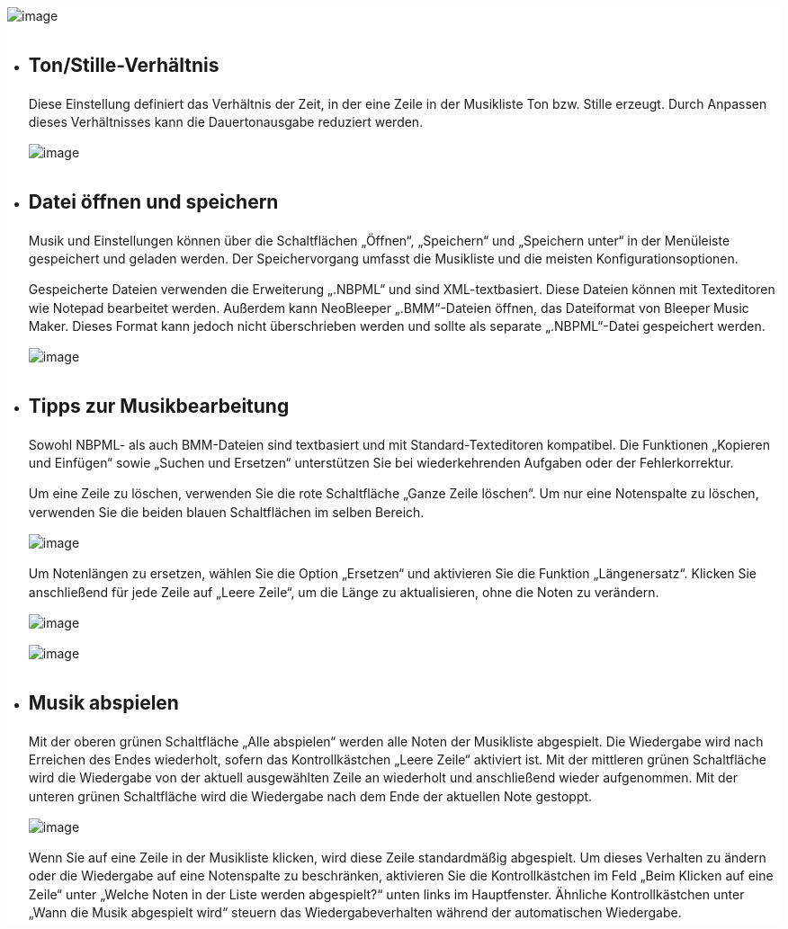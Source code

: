   ![image](https://github.com/user-attachments/assets/4dd687ca-01b2-4e01-a609-ad6b22046a4f)

- ## Ton/Stille-Verhältnis
  Diese Einstellung definiert das Verhältnis der Zeit, in der eine Zeile in der Musikliste Ton bzw. Stille erzeugt. Durch Anpassen dieses Verhältnisses kann die Dauertonausgabe reduziert werden.

  ![image](https://github.com/user-attachments/assets/77a28721-90d5-4039-b991-1b9b31a8c210)
  
- ## Datei öffnen und speichern
  Musik und Einstellungen können über die Schaltflächen „Öffnen“, „Speichern“ und „Speichern unter“ in der Menüleiste gespeichert und geladen werden. Der Speichervorgang umfasst die Musikliste und die meisten Konfigurationsoptionen.

  Gespeicherte Dateien verwenden die Erweiterung „.NBPML“ und sind XML-textbasiert. Diese Dateien können mit Texteditoren wie Notepad bearbeitet werden.
Außerdem kann NeoBleeper „.BMM“-Dateien öffnen, das Dateiformat von Bleeper Music Maker. Dieses Format kann jedoch nicht überschrieben werden und sollte als separate „.NBPML“-Datei gespeichert werden.

  ![image](https://github.com/user-attachments/assets/b1026020-9a70-48e7-9fb5-a44443f2048c)

 - ## Tipps zur Musikbearbeitung
   Sowohl NBPML- als auch BMM-Dateien sind textbasiert und mit Standard-Texteditoren kompatibel. Die Funktionen „Kopieren und Einfügen“ sowie „Suchen und Ersetzen“ unterstützen Sie bei wiederkehrenden Aufgaben oder der Fehlerkorrektur.

   Um eine Zeile zu löschen, verwenden Sie die rote Schaltfläche „Ganze Zeile löschen“. Um nur eine Notenspalte zu löschen, verwenden Sie die beiden blauen Schaltflächen im selben Bereich.

   ![image](https://github.com/user-attachments/assets/be2836a4-10ec-4968-ac4e-b8b4b1608138)
  
   Um Notenlängen zu ersetzen, wählen Sie die Option „Ersetzen“ und aktivieren Sie die Funktion „Längenersatz“. Klicken Sie anschließend für jede Zeile auf „Leere Zeile“, um die Länge zu aktualisieren, ohne die Noten zu verändern.

   ![image](https://github.com/user-attachments/assets/beff0870-96a0-4428-8898-3cf556e7b659)

   ![image](https://github.com/user-attachments/assets/4804fb27-cbad-4ced-bed2-538fde9328d7)

- ## Musik abspielen
  Mit der oberen grünen Schaltfläche „Alle abspielen“ werden alle Noten der Musikliste abgespielt. Die Wiedergabe wird nach Erreichen des Endes wiederholt, sofern das Kontrollkästchen „Leere Zeile“ aktiviert ist. Mit der mittleren grünen Schaltfläche wird die Wiedergabe von der aktuell ausgewählten Zeile an wiederholt und anschließend wieder aufgenommen.
  Mit der unteren grünen Schaltfläche wird die Wiedergabe nach dem Ende der aktuellen Note gestoppt.

  ![image](https://github.com/user-attachments/assets/787e867d-f009-4509-92a3-266e0f76ceb1)

  Wenn Sie auf eine Zeile in der Musikliste klicken, wird diese Zeile standardmäßig abgespielt. Um dieses Verhalten zu ändern oder die Wiedergabe auf eine Notenspalte zu beschränken, aktivieren Sie die Kontrollkästchen im Feld „Beim Klicken auf eine Zeile“ unter „Welche Noten in der Liste werden abgespielt?“ unten links im Hauptfenster.
Ähnliche Kontrollkästchen unter „Wann die Musik abgespielt wird“ steuern das Wiedergabeverhalten während der automatischen Wiedergabe.

